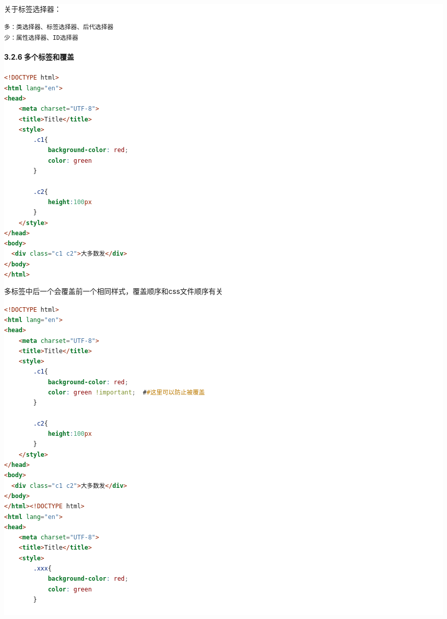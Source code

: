 关于标签选择器：

```
多：类选择器、标签选择器、后代选择器
少：属性选择器、ID选择器
```



#### 3.2.6 多个标签和覆盖

```html
<!DOCTYPE html>
<html lang="en">
<head>
    <meta charset="UTF-8">
    <title>Title</title>
    <style>
        .c1{
            background-color: red;
            color: green
        }
        
        .c2{
            height:100px
        }
    </style>
</head>
<body>
  <div class="c1 c2">大多数发</div>
</body>
</html>
```

多标签中后一个会覆盖前一个相同样式，覆盖顺序和css文件顺序有关

```html
<!DOCTYPE html>
<html lang="en">
<head>
    <meta charset="UTF-8">
    <title>Title</title>
    <style>
        .c1{
            background-color: red;
            color: green !important;  ##这里可以防止被覆盖
        }
        
        .c2{
            height:100px
        }
    </style>
</head>
<body>
  <div class="c1 c2">大多数发</div>
</body>
</html><!DOCTYPE html>
<html lang="en">
<head>
    <meta charset="UTF-8">
    <title>Title</title>
    <style>
        .xxx{
            background-color: red;
            color: green
        }
        
```